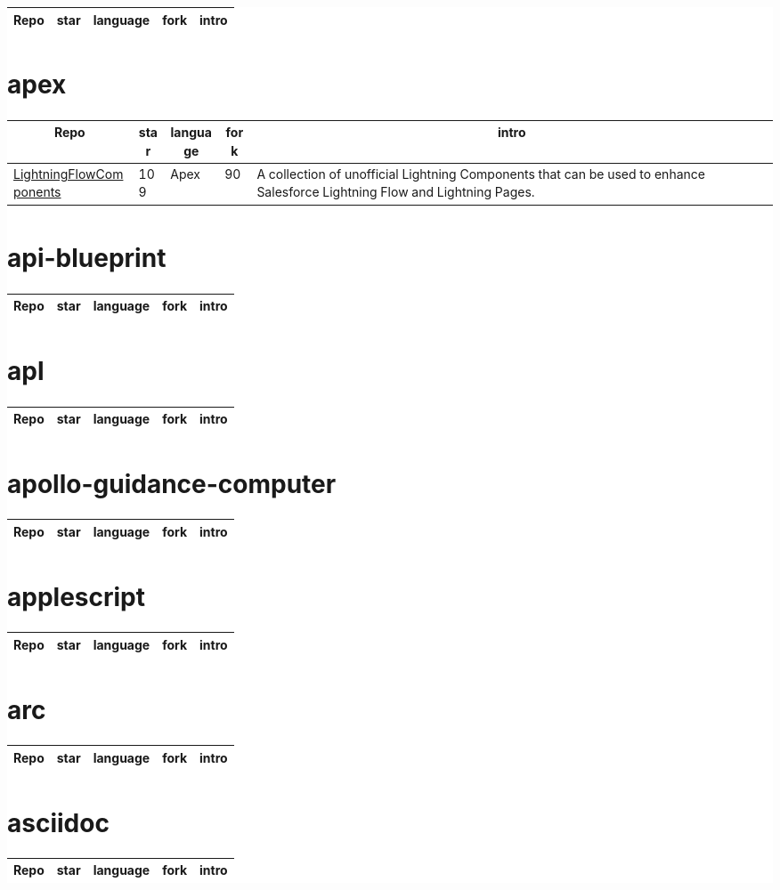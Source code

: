 Repo|star|language|fork|intro
-|-|-|-|-



# apex

Repo|star|language|fork|intro
-|-|-|-|-
[LightningFlowComponents](https://github.com/alexed1/LightningFlowComponents)|109|Apex|90|A collection of unofficial Lightning Components that can be used to enhance Salesforce Lightning Flow and Lightning Pages.


# api-blueprint

Repo|star|language|fork|intro
-|-|-|-|-



# apl

Repo|star|language|fork|intro
-|-|-|-|-



# apollo-guidance-computer

Repo|star|language|fork|intro
-|-|-|-|-



# applescript

Repo|star|language|fork|intro
-|-|-|-|-



# arc

Repo|star|language|fork|intro
-|-|-|-|-



# asciidoc

Repo|star|language|fork|intro
-|-|-|-|-
